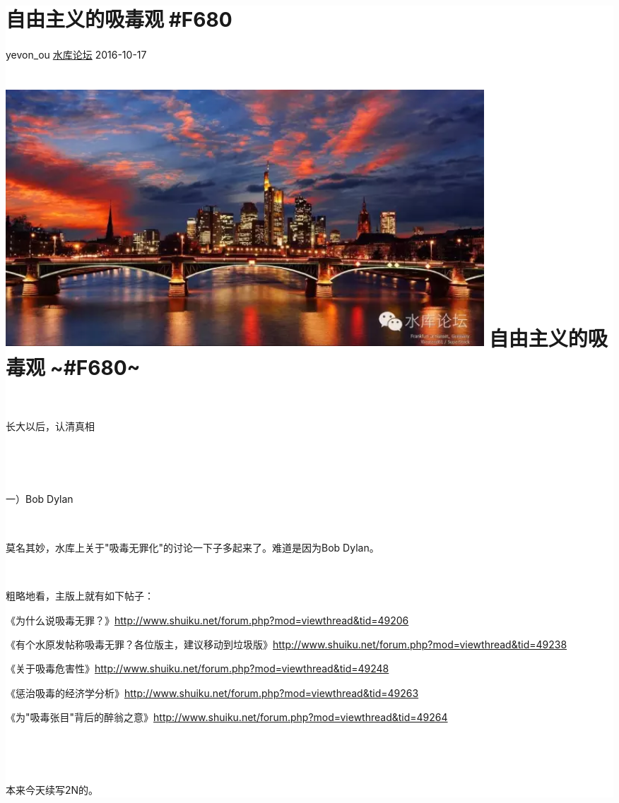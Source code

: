 # 自由主义的吸毒观 \#F680

yevon\_ou [水库论坛](/) 2016-10-17

![](../img/F680/media/image1.png) 自由主义的吸毒观 ~\#F680~
=====================================================================================================================

 

长大以后，认清真相

 

 

一）Bob Dylan

 

莫名其妙，水库上关于"吸毒无罪化"的讨论一下子多起来了。难道是因为Bob
Dylan。

 

粗略地看，主版上就有如下帖子：

《为什么说吸毒无罪？》http://www.shuiku.net/forum.php?mod=viewthread&tid=49206

《有个水原发帖称吸毒无罪？各位版主，建议移动到垃圾版》http://www.shuiku.net/forum.php?mod=viewthread&tid=49238

《关于吸毒危害性》http://www.shuiku.net/forum.php?mod=viewthread&tid=49248

《惩治吸毒的经济学分析》http://www.shuiku.net/forum.php?mod=viewthread&tid=49263

《为"吸毒张目"背后的醉翁之意》http://www.shuiku.net/forum.php?mod=viewthread&tid=49264

 

 

本来今天续写2N的。
